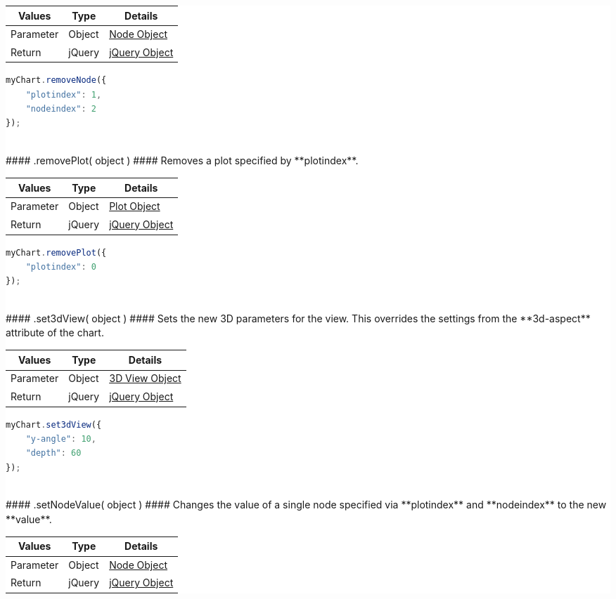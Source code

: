 Values | Type | Details
--- | --- | ---
Parameter | Object | [Node Object](http://www.zingchart.com/docs/api/api-methods/#zingchart__exec__api__removenode)
Return | jQuery | [jQuery Object](http://api.jquery.com/Types/#jQuery)

```javascript
myChart.removeNode({
	"plotindex": 1,
	"nodeindex": 2
});
```
<br>
#### .removePlot( object ) ####
Removes a plot specified by **plotindex**.

Values | Type | Details
--- | --- | ---
Parameter | Object | [Plot Object](http://www.zingchart.com/docs/api/api-methods/#zingchart__exec__api__removeplot)
Return | jQuery | [jQuery Object](http://api.jquery.com/Types/#jQuery)

```javascript
myChart.removePlot({
	"plotindex": 0
});
```
<br>
#### .set3dView( object ) ####
Sets the new 3D parameters for the view. This overrides the settings from the **3d-aspect** attribute of the chart.

Values | Type | Details
--- | --- | ---
Parameter | Object | [3D View Object](http://www.zingchart.com/docs/api/api-methods/#zingchart__exec__api__set3dview)
Return | jQuery | [jQuery Object](http://api.jquery.com/Types/#jQuery)

```javascript
myChart.set3dView({
	"y-angle": 10,
	"depth": 60
});
```
<br>
#### .setNodeValue( object ) ####
Changes the value of a single node specified via **plotindex** and **nodeindex** to the new **value**.

Values | Type | Details
--- | --- | ---
Parameter | Object | [Node Object](http://www.zingchart.com/docs/api/api-methods/#zingchart__exec__api__setnodevalue)
Return | jQuery | [jQuery Object](http://api.jquery.com/Types/#jQuery)
